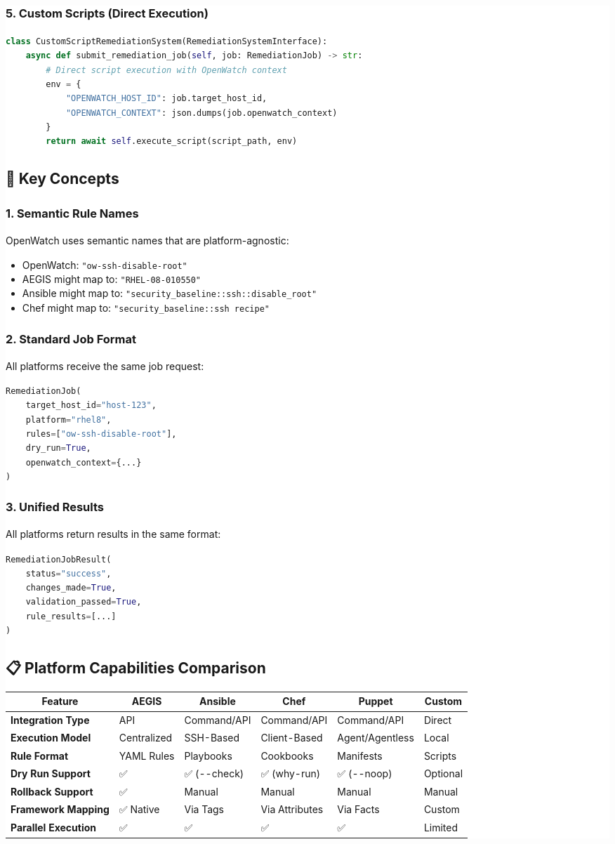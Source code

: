 ### 5. Custom Scripts (Direct Execution)
```python
class CustomScriptRemediationSystem(RemediationSystemInterface):
    async def submit_remediation_job(self, job: RemediationJob) -> str:
        # Direct script execution with OpenWatch context
        env = {
            "OPENWATCH_HOST_ID": job.target_host_id,
            "OPENWATCH_CONTEXT": json.dumps(job.openwatch_context)
        }
        return await self.execute_script(script_path, env)
```

## 🎯 Key Concepts

### 1. **Semantic Rule Names**
OpenWatch uses semantic names that are platform-agnostic:
- OpenWatch: `"ow-ssh-disable-root"`
- AEGIS might map to: `"RHEL-08-010550"`
- Ansible might map to: `"security_baseline::ssh::disable_root"`
- Chef might map to: `"security_baseline::ssh recipe"`

### 2. **Standard Job Format**
All platforms receive the same job request:
```python
RemediationJob(
    target_host_id="host-123",
    platform="rhel8",
    rules=["ow-ssh-disable-root"],
    dry_run=True,
    openwatch_context={...}
)
```

### 3. **Unified Results**
All platforms return results in the same format:
```python
RemediationJobResult(
    status="success",
    changes_made=True,
    validation_passed=True,
    rule_results=[...]
)
```

## 📋 Platform Capabilities Comparison

| Feature | AEGIS | Ansible | Chef | Puppet | Custom |
|---------|-------|---------|------|--------|--------|
| **Integration Type** | API | Command/API | Command/API | Command/API | Direct |
| **Execution Model** | Centralized | SSH-Based | Client-Based | Agent/Agentless | Local |
| **Rule Format** | YAML Rules | Playbooks | Cookbooks | Manifests | Scripts |
| **Dry Run Support** | ✅ | ✅ (--check) | ✅ (why-run) | ✅ (--noop) | Optional |
| **Rollback Support** | ✅ | Manual | Manual | Manual | Manual |
| **Framework Mapping** | ✅ Native | Via Tags | Via Attributes | Via Facts | Custom |
| **Parallel Execution** | ✅ | ✅ | ✅ | ✅ | Limited |
